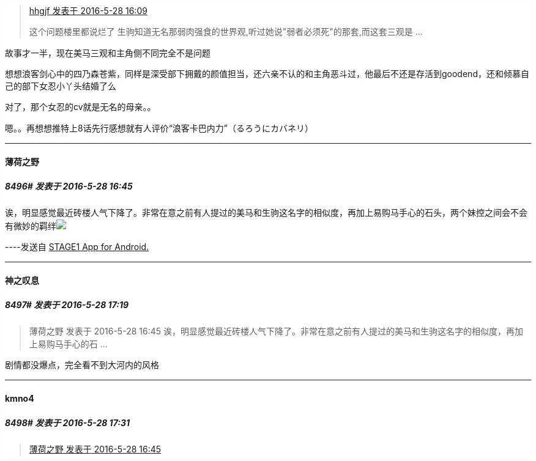 

<blockquote><a href="httphttps://bbs.saraba1st.com/2b/forum.php?mod=redirect&amp;goto=findpost&amp;pid=32553292&amp;ptid=1180903" target="_blank">hhgjf 发表于 2016-5-28 16:09</a>

这个问题楼里都说烂了 生驹知道无名那弱肉强食的世界观,听过她说"弱者必须死"的那套,而这套三观是 ...</blockquote>
故事才一半，现在美马三观和主角侧不同完全不是问题


想想浪客剑心中的四乃森苍紫，同样是深受部下拥戴的颜值担当，还六亲不认的和主角恶斗过，他最后不还是存活到goodend，还和倾慕自己的部下女忍小丫头结婚了么


对了，那个女忍的cv就是无名的母亲。。


嗯。。再想想推特上8话先行感想就有人评价“浪客卡巴内力”（るろうにカバネリ）







-----

####  薄荷之野  
##### 8496#       发表于 2016-5-28 16:45




诶，明显感觉最近砖楼人气下降了。非常在意之前有人提过的美马和生驹这名字的相似度，再加上易购马手心的石头，两个妹控之间会不会有微妙的羁绊<img src="https://static.saraba1st.com/image/smiley/face/170.gif" referrerpolicy="no-referrer">


----发送自 [STAGE1 App for Android.](http://stage1.5j4m.com/?1.19)







-----

####  神之叹息  
##### 8497#       发表于 2016-5-28 17:19



<blockquote>薄荷之野 发表于 2016-5-28 16:45
诶，明显感觉最近砖楼人气下降了。非常在意之前有人提过的美马和生驹这名字的相似度，再加上易购马手心的石 ...</blockquote>
剧情都没爆点，完全看不到大河内的风格







-----

####  kmno4  
##### 8498#       发表于 2016-5-28 17:31



<blockquote><a href="httphttps://bbs.saraba1st.com/2b/forum.php?mod=redirect&amp;goto=findpost&amp;pid=32553527&amp;ptid=1180903" target="_blank">薄荷之野 发表于 2016-5-28 16:45</a>
